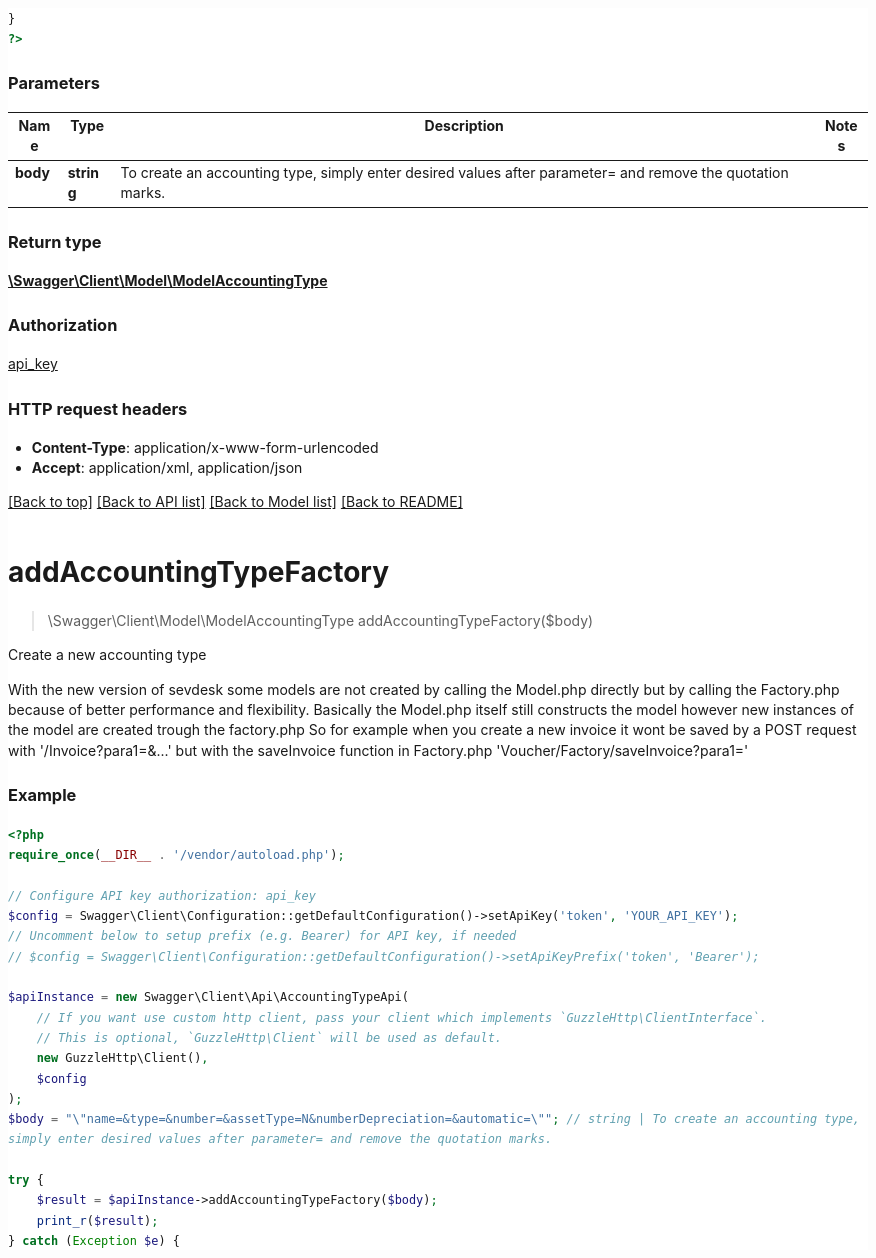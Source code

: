 ```php
}
?>
```

### Parameters

Name | Type | Description  | Notes
------------- | ------------- | ------------- | -------------
 **body** | **string**| To create an accounting type, simply enter desired values after parameter&#x3D; and remove the quotation marks. |

### Return type

[**\Swagger\Client\Model\ModelAccountingType**](../Model/ModelAccountingType.md)

### Authorization

[api_key](../../README.md#api_key)

### HTTP request headers

 - **Content-Type**: application/x-www-form-urlencoded
 - **Accept**: application/xml, application/json

[[Back to top]](#) [[Back to API list]](../../README.md#documentation-for-api-endpoints) [[Back to Model list]](../../README.md#documentation-for-models) [[Back to README]](../../README.md)

# **addAccountingTypeFactory**
> \Swagger\Client\Model\ModelAccountingType addAccountingTypeFactory($body)

Create a new accounting type

With the new version of sevdesk some models are not created by calling the Model.php directly but by calling the Factory.php because of better performance and flexibility.    Basically the Model.php itself still constructs the model however new instances of the model are created trough the factory.php    So for example when you create a new invoice it wont be saved by a POST request with '/Invoice?para1=&...' but with the saveInvoice function in Factory.php 'Voucher/Factory/saveInvoice?para1='

### Example
```php
<?php
require_once(__DIR__ . '/vendor/autoload.php');

// Configure API key authorization: api_key
$config = Swagger\Client\Configuration::getDefaultConfiguration()->setApiKey('token', 'YOUR_API_KEY');
// Uncomment below to setup prefix (e.g. Bearer) for API key, if needed
// $config = Swagger\Client\Configuration::getDefaultConfiguration()->setApiKeyPrefix('token', 'Bearer');

$apiInstance = new Swagger\Client\Api\AccountingTypeApi(
    // If you want use custom http client, pass your client which implements `GuzzleHttp\ClientInterface`.
    // This is optional, `GuzzleHttp\Client` will be used as default.
    new GuzzleHttp\Client(),
    $config
);
$body = "\"name=&type=&number=&assetType=N&numberDepreciation=&automatic=\""; // string | To create an accounting type, simply enter desired values after parameter= and remove the quotation marks.

try {
    $result = $apiInstance->addAccountingTypeFactory($body);
    print_r($result);
} catch (Exception $e) {
```